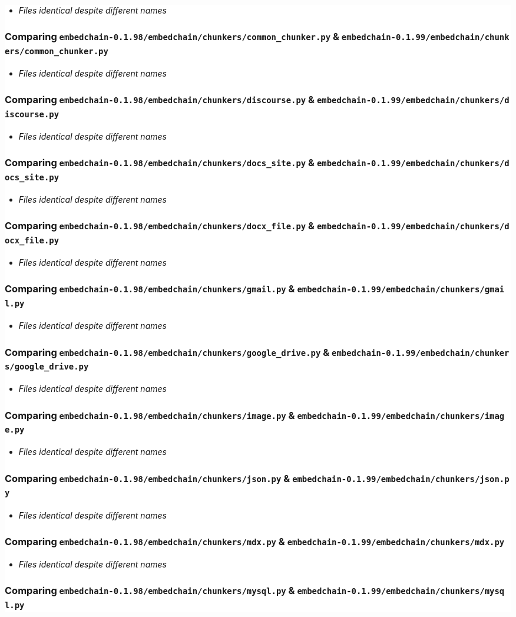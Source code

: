  * *Files identical despite different names*

### Comparing `embedchain-0.1.98/embedchain/chunkers/common_chunker.py` & `embedchain-0.1.99/embedchain/chunkers/common_chunker.py`

 * *Files identical despite different names*

### Comparing `embedchain-0.1.98/embedchain/chunkers/discourse.py` & `embedchain-0.1.99/embedchain/chunkers/discourse.py`

 * *Files identical despite different names*

### Comparing `embedchain-0.1.98/embedchain/chunkers/docs_site.py` & `embedchain-0.1.99/embedchain/chunkers/docs_site.py`

 * *Files identical despite different names*

### Comparing `embedchain-0.1.98/embedchain/chunkers/docx_file.py` & `embedchain-0.1.99/embedchain/chunkers/docx_file.py`

 * *Files identical despite different names*

### Comparing `embedchain-0.1.98/embedchain/chunkers/gmail.py` & `embedchain-0.1.99/embedchain/chunkers/gmail.py`

 * *Files identical despite different names*

### Comparing `embedchain-0.1.98/embedchain/chunkers/google_drive.py` & `embedchain-0.1.99/embedchain/chunkers/google_drive.py`

 * *Files identical despite different names*

### Comparing `embedchain-0.1.98/embedchain/chunkers/image.py` & `embedchain-0.1.99/embedchain/chunkers/image.py`

 * *Files identical despite different names*

### Comparing `embedchain-0.1.98/embedchain/chunkers/json.py` & `embedchain-0.1.99/embedchain/chunkers/json.py`

 * *Files identical despite different names*

### Comparing `embedchain-0.1.98/embedchain/chunkers/mdx.py` & `embedchain-0.1.99/embedchain/chunkers/mdx.py`

 * *Files identical despite different names*

### Comparing `embedchain-0.1.98/embedchain/chunkers/mysql.py` & `embedchain-0.1.99/embedchain/chunkers/mysql.py`
